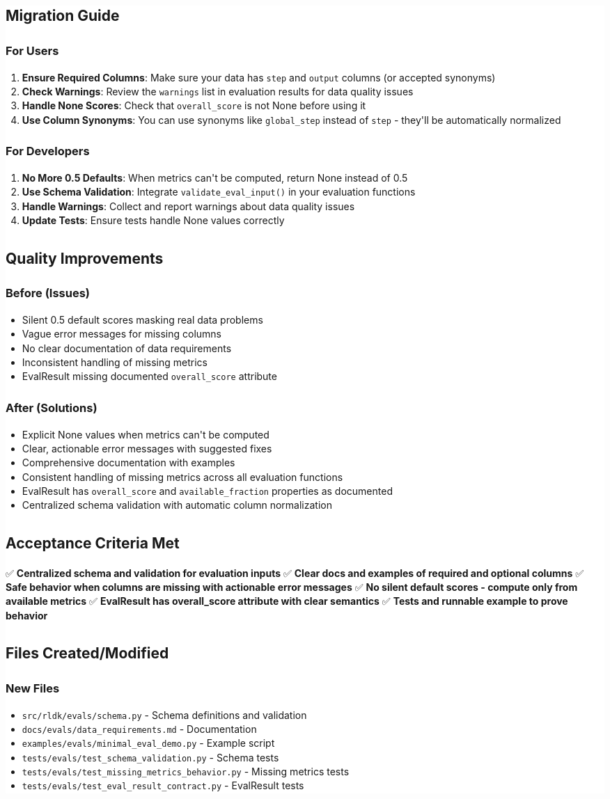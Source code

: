 ## Migration Guide

### For Users

1. **Ensure Required Columns**: Make sure your data has `step` and `output` columns (or accepted synonyms)
2. **Check Warnings**: Review the `warnings` list in evaluation results for data quality issues
3. **Handle None Scores**: Check that `overall_score` is not None before using it
4. **Use Column Synonyms**: You can use synonyms like `global_step` instead of `step` - they'll be automatically normalized

### For Developers

1. **No More 0.5 Defaults**: When metrics can't be computed, return None instead of 0.5
2. **Use Schema Validation**: Integrate `validate_eval_input()` in your evaluation functions
3. **Handle Warnings**: Collect and report warnings about data quality issues
4. **Update Tests**: Ensure tests handle None values correctly

## Quality Improvements

### Before (Issues)
- Silent 0.5 default scores masking real data problems
- Vague error messages for missing columns
- No clear documentation of data requirements
- Inconsistent handling of missing metrics
- EvalResult missing documented `overall_score` attribute

### After (Solutions)
- Explicit None values when metrics can't be computed
- Clear, actionable error messages with suggested fixes
- Comprehensive documentation with examples
- Consistent handling of missing metrics across all evaluation functions
- EvalResult has `overall_score` and `available_fraction` properties as documented
- Centralized schema validation with automatic column normalization

## Acceptance Criteria Met

✅ **Centralized schema and validation for evaluation inputs**
✅ **Clear docs and examples of required and optional columns**
✅ **Safe behavior when columns are missing with actionable error messages**
✅ **No silent default scores - compute only from available metrics**
✅ **EvalResult has overall_score attribute with clear semantics**
✅ **Tests and runnable example to prove behavior**

## Files Created/Modified

### New Files
- `src/rldk/evals/schema.py` - Schema definitions and validation
- `docs/evals/data_requirements.md` - Documentation
- `examples/evals/minimal_eval_demo.py` - Example script
- `tests/evals/test_schema_validation.py` - Schema tests
- `tests/evals/test_missing_metrics_behavior.py` - Missing metrics tests
- `tests/evals/test_eval_result_contract.py` - EvalResult tests
